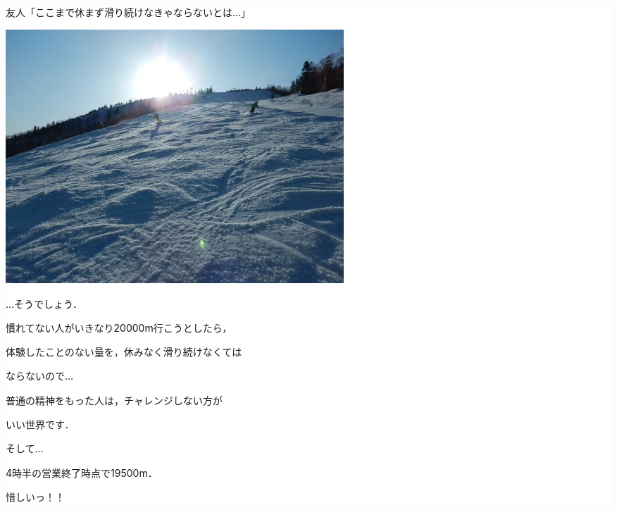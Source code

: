



友人「ここまで休まず滑り続けなきゃならないとは…」







![ae4793df23d6b06b8bfe93f68b2b016e.jpg](images/ae4793df23d6b06b8bfe93f68b2b016e.jpg)







…そうでしょう．


慣れてない人がいきなり20000m行こうとしたら，


体験したことのない量を，休みなく滑り続けなくては


ならないので…


普通の精神をもった人は，チャレンジしない方が


いい世界です．





そして…


4時半の営業終了時点で19500m．


惜しいっ！！

